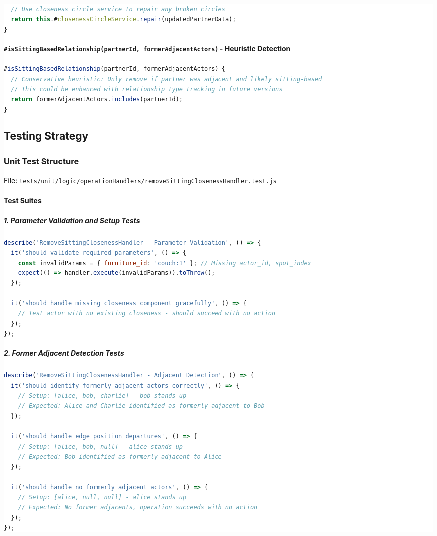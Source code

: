 ```javascript
  // Use closeness circle service to repair any broken circles
  return this.#closenessCircleService.repair(updatedPartnerData);
}
```

#### `#isSittingBasedRelationship(partnerId, formerAdjacentActors)` - Heuristic Detection
```javascript
#isSittingBasedRelationship(partnerId, formerAdjacentActors) {
  // Conservative heuristic: Only remove if partner was adjacent and likely sitting-based
  // This could be enhanced with relationship type tracking in future versions
  return formerAdjacentActors.includes(partnerId);
}
```

## Testing Strategy

### Unit Test Structure  
File: `tests/unit/logic/operationHandlers/removeSittingClosenessHandler.test.js`

#### Test Suites

##### 1. Parameter Validation and Setup Tests
```javascript
describe('RemoveSittingClosenessHandler - Parameter Validation', () => {
  it('should validate required parameters', () => {
    const invalidParams = { furniture_id: 'couch:1' }; // Missing actor_id, spot_index
    expect(() => handler.execute(invalidParams)).toThrow();
  });
  
  it('should handle missing closeness component gracefully', () => {
    // Test actor with no existing closeness - should succeed with no action
  });
});
```

##### 2. Former Adjacent Detection Tests
```javascript
describe('RemoveSittingClosenessHandler - Adjacent Detection', () => {
  it('should identify formerly adjacent actors correctly', () => {
    // Setup: [alice, bob, charlie] - bob stands up
    // Expected: Alice and Charlie identified as formerly adjacent to Bob
  });
  
  it('should handle edge position departures', () => {
    // Setup: [alice, bob, null] - alice stands up 
    // Expected: Bob identified as formerly adjacent to Alice
  });
  
  it('should handle no formerly adjacent actors', () => {
    // Setup: [alice, null, null] - alice stands up
    // Expected: No former adjacents, operation succeeds with no action
  });
});
```
